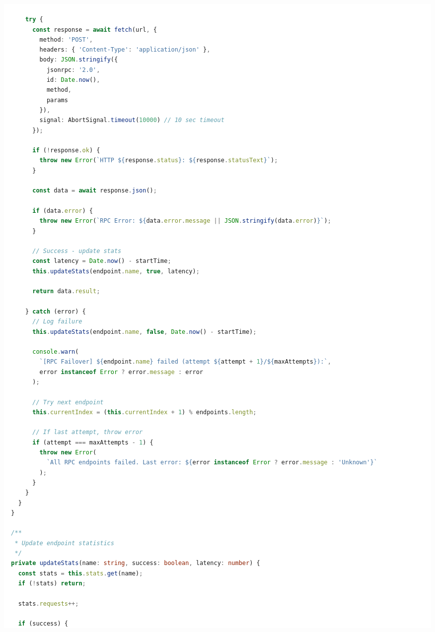```typescript

      try {
        const response = await fetch(url, {
          method: 'POST',
          headers: { 'Content-Type': 'application/json' },
          body: JSON.stringify({
            jsonrpc: '2.0',
            id: Date.now(),
            method,
            params
          }),
          signal: AbortSignal.timeout(10000) // 10 sec timeout
        });

        if (!response.ok) {
          throw new Error(`HTTP ${response.status}: ${response.statusText}`);
        }

        const data = await response.json();

        if (data.error) {
          throw new Error(`RPC Error: ${data.error.message || JSON.stringify(data.error)}`);
        }

        // Success - update stats
        const latency = Date.now() - startTime;
        this.updateStats(endpoint.name, true, latency);

        return data.result;

      } catch (error) {
        // Log failure
        this.updateStats(endpoint.name, false, Date.now() - startTime);

        console.warn(
          `[RPC Failover] ${endpoint.name} failed (attempt ${attempt + 1}/${maxAttempts}):`,
          error instanceof Error ? error.message : error
        );

        // Try next endpoint
        this.currentIndex = (this.currentIndex + 1) % endpoints.length;

        // If last attempt, throw error
        if (attempt === maxAttempts - 1) {
          throw new Error(
            `All RPC endpoints failed. Last error: ${error instanceof Error ? error.message : 'Unknown'}`
          );
        }
      }
    }
  }

  /**
   * Update endpoint statistics
   */
  private updateStats(name: string, success: boolean, latency: number) {
    const stats = this.stats.get(name);
    if (!stats) return;

    stats.requests++;

    if (success) {
```